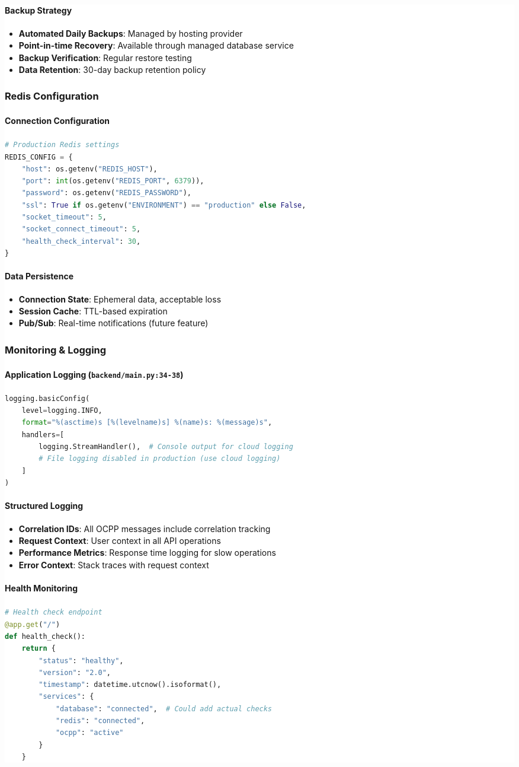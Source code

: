 #### Backup Strategy
- **Automated Daily Backups**: Managed by hosting provider
- **Point-in-time Recovery**: Available through managed database service
- **Backup Verification**: Regular restore testing
- **Data Retention**: 30-day backup retention policy

### Redis Configuration

#### Connection Configuration
```python
# Production Redis settings
REDIS_CONFIG = {
    "host": os.getenv("REDIS_HOST"),
    "port": int(os.getenv("REDIS_PORT", 6379)),
    "password": os.getenv("REDIS_PASSWORD"),
    "ssl": True if os.getenv("ENVIRONMENT") == "production" else False,
    "socket_timeout": 5,
    "socket_connect_timeout": 5,
    "health_check_interval": 30,
}
```

#### Data Persistence
- **Connection State**: Ephemeral data, acceptable loss
- **Session Cache**: TTL-based expiration
- **Pub/Sub**: Real-time notifications (future feature)

### Monitoring & Logging

#### Application Logging (`backend/main.py:34-38`)
```python
logging.basicConfig(
    level=logging.INFO,
    format="%(asctime)s [%(levelname)s] %(name)s: %(message)s",
    handlers=[
        logging.StreamHandler(),  # Console output for cloud logging
        # File logging disabled in production (use cloud logging)
    ]
)
```

#### Structured Logging
- **Correlation IDs**: All OCPP messages include correlation tracking
- **Request Context**: User context in all API operations
- **Performance Metrics**: Response time logging for slow operations
- **Error Context**: Stack traces with request context

#### Health Monitoring
```python
# Health check endpoint
@app.get("/")
def health_check():
    return {
        "status": "healthy",
        "version": "2.0",
        "timestamp": datetime.utcnow().isoformat(),
        "services": {
            "database": "connected",  # Could add actual checks
            "redis": "connected",
            "ocpp": "active"
        }
    }
```
